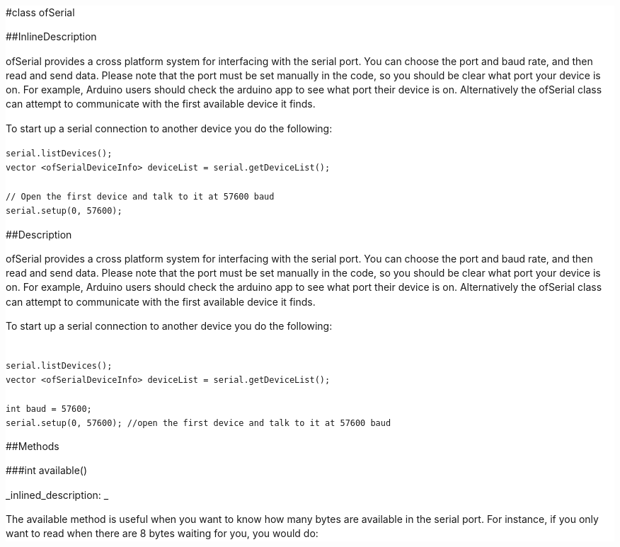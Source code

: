 #class ofSerial




##InlineDescription

ofSerial provides a cross platform system for interfacing with the
serial port. You can choose the port and baud rate, and then read and send
data. Please note that the port must be set manually in the code, so you
should be clear what port your device is on. For example, Arduino users should
check the arduino app to see what port their device is on. Alternatively the
ofSerial class can attempt to communicate with the first available device it
finds.

To start up a serial connection to another device you do the following:

~~~~{.cpp}
serial.listDevices();
vector <ofSerialDeviceInfo> deviceList = serial.getDeviceList();

// Open the first device and talk to it at 57600 baud
serial.setup(0, 57600);
~~~~





##Description

ofSerial provides a cross platform system for interfacing with the serial port. You can choose the port and baud rate, and then read and send data. Please note that the port must be set manually in the code, so you should be clear what port your device is on. For example, Arduino users should check the arduino app to see what port their device is on. Alternatively the ofSerial class can attempt to communicate with the first available device it finds.

To start up a serial connection to another device you do the following:

~~~~{.cpp}

serial.listDevices();
vector <ofSerialDeviceInfo> deviceList = serial.getDeviceList();
  
int baud = 57600;
serial.setup(0, 57600); //open the first device and talk to it at 57600 baud

~~~~





##Methods



###int available()



_inlined_description: _

The available method is useful when you want to know how many bytes
are available in the serial port. For instance, if you only want to
read when there are 8 bytes waiting for you, you would do:
